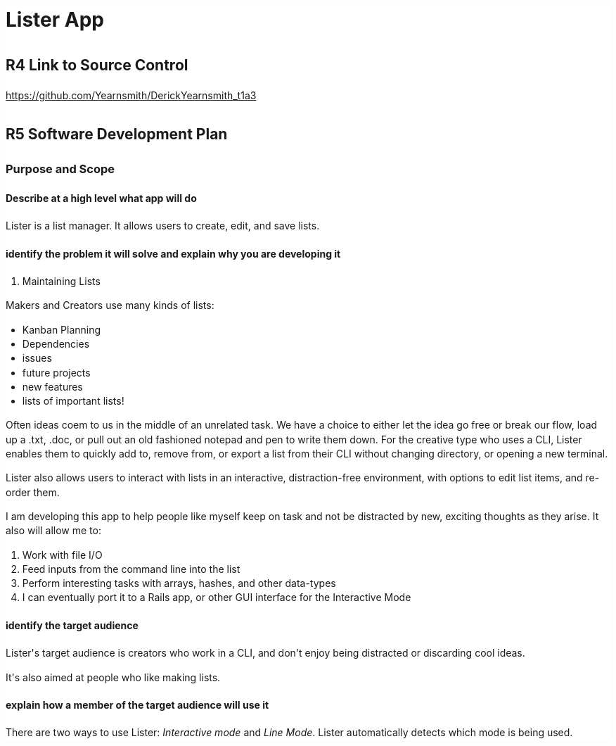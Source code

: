 # Lister App

## R4 Link to Source Control

<https://github.com/Yearnsmith/DerickYearnsmith_t1a3>

## R5 Software Development Plan

### Purpose and Scope

#### Describe at a high level what app will do

Lister is a list manager. It allows users to create, edit, and save lists.

#### identify the problem it will solve and explain why you are developing it

1. Maintaining Lists

Makers and Creators use many kinds of lists:
- Kanban Planning
- Dependencies
- issues
- future projects
- new features
- lists of important lists!

Often ideas coem to us in the middle of an unrelated task. We have a choice to either let the idea go free or break our flow, load up a .txt, .doc, or pull out an old fashioned notepad and pen to write them down. For the creative type who uses a CLI, Lister enables them to quickly add to, remove from, or export a list from their CLI without changing directory, or opening a new terminal.

Lister also allows users to interact with lists in an interactive, distraction-free environment, with options to edit list items, and re-order them.

I am developing this app to help people like myself keep on task and not be distracted by new, exciting thoughts as they arise. It also will allow me to:
1. Work with file I/O
2. Feed inputs from the command line into the list
3. Perform interesting tasks with arrays, hashes, and other data-types
4. I can eventually port it to a Rails app, or other GUI interface for the Interactive Mode

#### identify the target audience

Lister's target audience is creators who work in a CLI, and don't enjoy being distracted or discarding cool ideas.

It's also aimed at people who like making lists.

#### explain how a member of the target audience will use it

There are two ways to use Lister: *Interactive mode* and *Line Mode*. Lister automatically detects which mode is being used.
